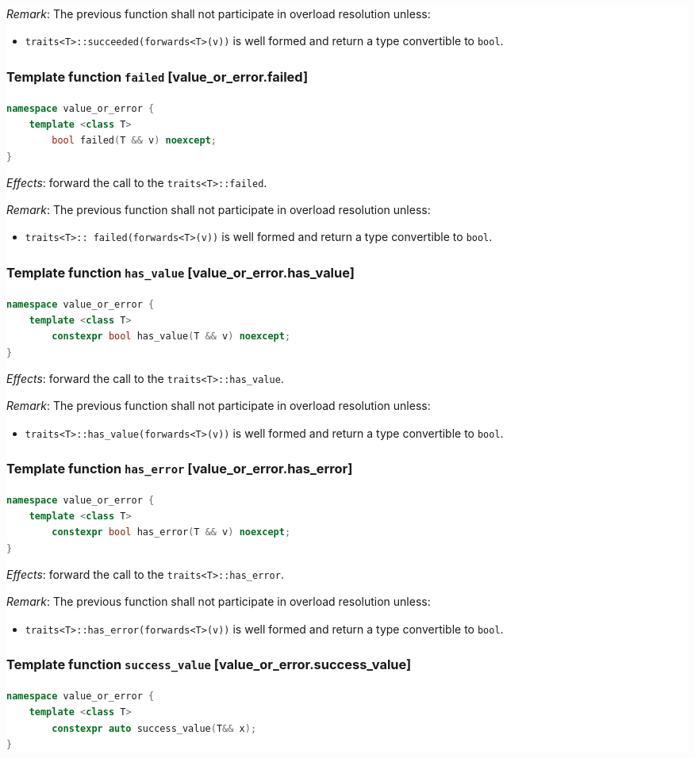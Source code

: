 *Remark*: The previous function shall not participate in overload resolution unless:
 
* `traits<T>::succeeded(forwards<T>(v))` is well formed and return a type convertible to `bool`.

###  Template function `failed` [value_or_error.failed]

```c++
namespace value_or_error {
    template <class T>
        bool failed(T && v) noexcept;
}
```

*Effects*: forward the call to the `traits<T>::failed`.

*Remark*: The previous function shall not participate in overload resolution unless:
 
* `traits<T>:: failed(forwards<T>(v))` is well formed and return a type convertible to `bool`.

###  Template function `has_value` [value_or_error.has_value]

```c++
namespace value_or_error {
    template <class T>
        constexpr bool has_value(T && v) noexcept;
}
```

*Effects*: forward the call to the `traits<T>::has_value`.

*Remark*: The previous function shall not participate in overload resolution unless:
 
* `traits<T>::has_value(forwards<T>(v))` is well formed and return a type convertible to `bool`.

###  Template function `has_error` [value_or_error.has_error]

```c++
namespace value_or_error {
    template <class T>
        constexpr bool has_error(T && v) noexcept;
}
```

*Effects*: forward the call to the `traits<T>::has_error`.

*Remark*: The previous function shall not participate in overload resolution unless:
 
* `traits<T>::has_error(forwards<T>(v))` is well formed and return a type convertible to `bool`.


###  Template function `success_value` [value_or_error.success_value]

```c++
namespace value_or_error {
    template <class T> 
        constexpr auto success_value(T&& x);
}
```


[N4381]: http://www.open-std.org/jtc1/sc22/wg21/docs/papers/2015/n4381.html "Suggested Design for Customization Points"
[N4617]: http://www.open-std.org/jtc1/sc22/wg21/docs/papers/2016/n4617.pdf "N4617 - Working Draft, C++ Extensions for Library Fundamentals, Version 2 DTS"
[P0050R0]: http://www.open-std.org/jtc1/sc22/wg21/docs/papers/2015/p0050r0.pdf "C++ generic match function"
[P0088R0]: http://www.open-std.org/jtc1/sc22/wg21/docs/papers/2015/p0088r0.pdf "Variant: a type-safe union that is rarely invalid (v5)"  
[P0091R0]: http://www.open-std.org/jtc1/sc22/wg21/docs/papers/2015/p0091r0.html "Template parameter deduction for constructors (Rev. 3)"
[P0196R3]: http://www.open-std.org/jtc1/sc22/wg21/docs/papers/2015/p0196r3.html "Generic `none()` factories for *Nullable* types (Rev. 3)"
[P0323R4]: http://www.open-std.org/jtc1/sc22/wg21/docs/papers/2017/p0323r4.pdf
[P0338R2]: http://www.open-std.org/jtc1/sc22/wg21/docs/papers/2017/p0338r2.pdf "C++ generic factories"
[P0343R1]: http://www.open-std.org/JTC1/SC22/WG21/docs/papers/2017/p0343r1.pdf "Meta-programming High-Order functions"
[P0779R0]: http://www.open-std.org/JTC1/SC22/WG21/docs/papers/2017/p0779r0.pdf "Proposing operator try()"   
[CWG 1630]: http://open-std.org/JTC1/SC22/WG21/docs/cwg_defects.html#1630 "Multiple default constructor templates" 
[SUM_TYPE]: https://github.com/viboes/std-make/tree/master/include/experimental/fundamental/v3/sum_type "Generic Sum Types"
[W_impl]: https://github.com/viboes/std-make/tree/master/include/experimental/fundamental/v3/wrapped "Wrapped types"   
[VOE_impl]: https://github.com/viboes/std-make/tree/master/include/experimental/fundamental/v3/value_or_error "ValueOrError types"   
[VON_impl]: https://github.com/viboes/std-make/tree/master/include/experimental/fundamental/v3/value_or_none "ValueOrNone types"
[CUSTOM]: https://github.com/viboes/std-make/blob/master/doc/proposal/customization/customization_points.md "An Alternative approach to customization points"